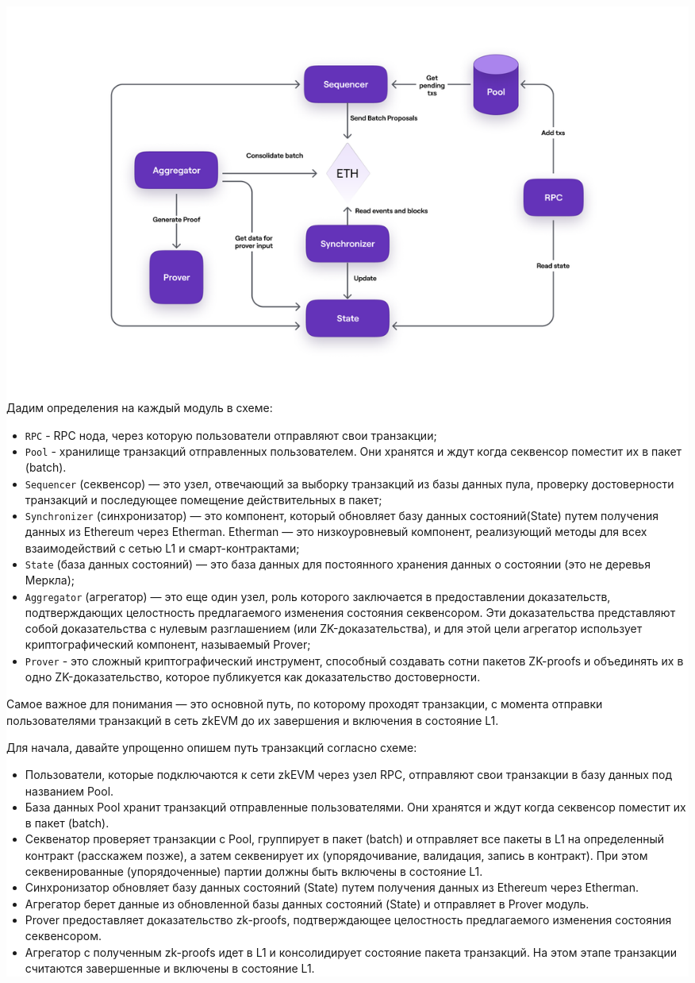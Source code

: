 ![Alt text](./img/modul-architecture.png)

Дадим определения на каждый модуль в схеме:
 - `RPC` - RPC нода, через которую пользователи отправляют свои транзакции;
 - `Pool` - хранилище транзакций отправленных пользователем. Они хранятся и ждут когда секвенсор поместит их в пакет (batch).
 - `Sequencer` (секвенсор) — это узел, отвечающий за выборку транзакций из базы данных пула, проверку достоверности транзакций и последующее помещение действительных в пакет;
 - `Synchronizer` (синхронизатор) — это компонент, который обновляет базу данных состояний(State) путем получения данных из Ethereum через Etherman. Etherman — это низкоуровневый компонент, реализующий методы для всех взаимодействий с сетью L1 и смарт-контрактами;
 - `State` (база данных состояний) — это база данных для постоянного хранения данных о состоянии (это не деревья Меркла);
 - `Aggregator` (агрегатор) — это еще один узел, роль которого заключается в предоставлении доказательств, подтверждающих целостность предлагаемого изменения состояния секвенсором. Эти доказательства представляют собой доказательства с нулевым разглашением (или ZK-доказательства), и для этой цели агрегатор использует криптографический компонент, называемый Prover;
 - `Prover` - это сложный криптографический инструмент, способный создавать сотни пакетов ZK-proofs и объединять их в одно ZK-доказательство, которое публикуется как доказательство достоверности.

Самое важное для понимания — это основной путь, по которому проходят транзакции, с момента отправки пользователями транзакций в сеть zkEVM до их завершения и включения в состояние L1. 

Для начала, давайте упрощенно опишем путь транзакций согласно схеме:

- Пользователи, которые подключаются к сети zkEVM через узел RPC, отправляют свои транзакции в базу данных под названием Pool. 
- База данных Pool хранит транзакций отправленные пользователями. Они хранятся и ждут когда секвенсор поместит их в пакет (batch).
- Секвенатор проверяет транзакции с Pool, группирует в пакет (batch) и отправляет все пакеты в L1 на определенный контракт (расскажем позже), а затем секвенирует их (упорядочивание, валидация, запись в контракт). При этом секвенированные (упорядоченные) партии должны быть включены в состояние L1.
- Синхронизатор обновляет базу данных состояний (State) путем получения данных из Ethereum через Etherman.
- Агрегатор  берет данные из обновленной базы данных состояний (State) и отправляет в Prover модуль.
- Prover предоставляет доказательство zk-proofs, подтверждающее целостность предлагаемого изменения состояния секвенсором. 
- Агрегатор с полученным zk-proofs идет в L1 и консолидирует состояние пакета транзакций. На этом этапе транзакции считаются завершенные и включены в состояние L1.
